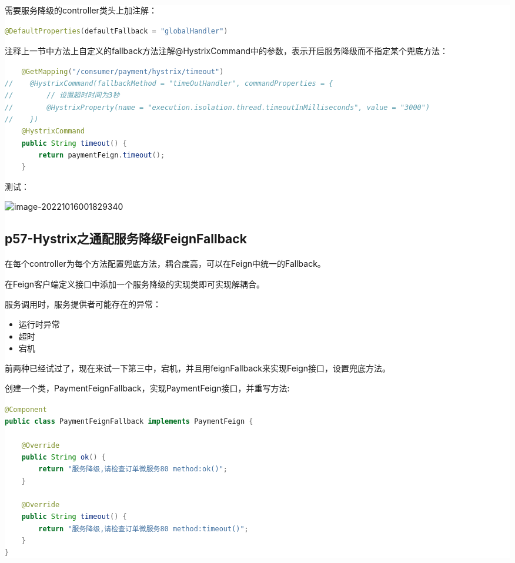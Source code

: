 需要服务降级的controller类头上加注解：

```java
@DefaultProperties(defaultFallback = "globalHandler")
```

注释上一节中方法上自定义的fallback方法注解@HystrixCommand中的参数，表示开启服务降级而不指定某个兜底方法：

```java
    @GetMapping("/consumer/payment/hystrix/timeout")
//    @HystrixCommand(fallbackMethod = "timeOutHandler", commandProperties = {
//        // 设置超时时间为3秒
//        @HystrixProperty(name = "execution.isolation.thread.timeoutInMilliseconds", value = "3000")
//    })
	@HystrixCommand
    public String timeout() {
        return paymentFeign.timeout();
    }
```

测试：

![image-20221016001829340](http://www.iocaop.com/images/2022-10/202210160018409.png)

## p57-Hystrix之通配服务降级FeignFallback

在每个controller为每个方法配置兜底方法，耦合度高，可以在Feign中统一的Fallback。

在Feign客户端定义接口中添加一个服务降级的实现类即可实现解耦合。

服务调用时，服务提供者可能存在的异常：

* 运行时异常
* 超时
* 宕机

前两种已经试过了，现在来试一下第三中，宕机，并且用feignFallback来实现Feign接口，设置兜底方法。

创建一个类，PaymentFeignFallback，实现PaymentFeign接口，并重写方法:

```java
@Component
public class PaymentFeignFallback implements PaymentFeign {

    @Override
    public String ok() {
        return "服务降级,请检查订单微服务80 method:ok()";
    }

    @Override
    public String timeout() {
        return "服务降级,请检查订单微服务80 method:timeout()";
    }
}
```
